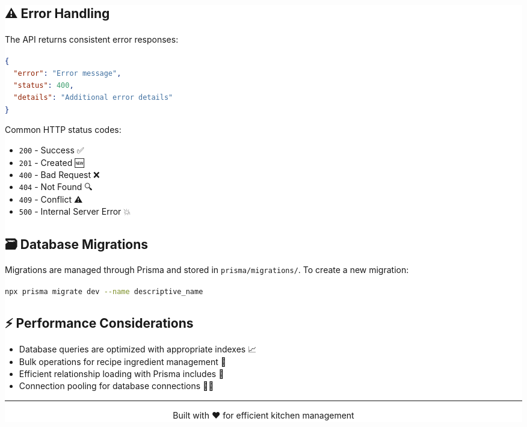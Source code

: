 ## ⚠️ Error Handling

The API returns consistent error responses:

```json
{
  "error": "Error message",
  "status": 400,
  "details": "Additional error details"
}
```

Common HTTP status codes:
- `200` - Success ✅
- `201` - Created 🆕
- `400` - Bad Request ❌
- `404` - Not Found 🔍
- `409` - Conflict ⚠️
- `500` - Internal Server Error 💥

## 🗃️ Database Migrations

Migrations are managed through Prisma and stored in `prisma/migrations/`. To create a new migration:

```bash
npx prisma migrate dev --name descriptive_name
```

## ⚡ Performance Considerations

- Database queries are optimized with appropriate indexes 📈
- Bulk operations for recipe ingredient management 🔄
- Efficient relationship loading with Prisma includes 🔗
- Connection pooling for database connections 🏊‍♂️

---

<div align="center">
  Built with ❤️ for efficient kitchen management
</div>